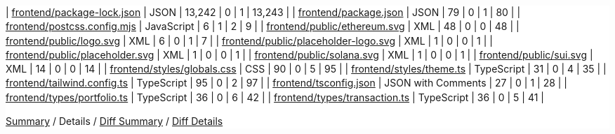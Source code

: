 | [frontend/package-lock.json](/frontend/package-lock.json) | JSON | 13,242 | 0 | 1 | 13,243 |
| [frontend/package.json](/frontend/package.json) | JSON | 79 | 0 | 1 | 80 |
| [frontend/postcss.config.mjs](/frontend/postcss.config.mjs) | JavaScript | 6 | 1 | 2 | 9 |
| [frontend/public/ethereum.svg](/frontend/public/ethereum.svg) | XML | 48 | 0 | 0 | 48 |
| [frontend/public/logo.svg](/frontend/public/logo.svg) | XML | 6 | 0 | 1 | 7 |
| [frontend/public/placeholder-logo.svg](/frontend/public/placeholder-logo.svg) | XML | 1 | 0 | 0 | 1 |
| [frontend/public/placeholder.svg](/frontend/public/placeholder.svg) | XML | 1 | 0 | 0 | 1 |
| [frontend/public/solana.svg](/frontend/public/solana.svg) | XML | 1 | 0 | 0 | 1 |
| [frontend/public/sui.svg](/frontend/public/sui.svg) | XML | 14 | 0 | 0 | 14 |
| [frontend/styles/globals.css](/frontend/styles/globals.css) | CSS | 90 | 0 | 5 | 95 |
| [frontend/styles/theme.ts](/frontend/styles/theme.ts) | TypeScript | 31 | 0 | 4 | 35 |
| [frontend/tailwind.config.ts](/frontend/tailwind.config.ts) | TypeScript | 95 | 0 | 2 | 97 |
| [frontend/tsconfig.json](/frontend/tsconfig.json) | JSON with Comments | 27 | 0 | 1 | 28 |
| [frontend/types/portfolio.ts](/frontend/types/portfolio.ts) | TypeScript | 36 | 0 | 6 | 42 |
| [frontend/types/transaction.ts](/frontend/types/transaction.ts) | TypeScript | 36 | 0 | 5 | 41 |

[Summary](results.md) / Details / [Diff Summary](diff.md) / [Diff Details](diff-details.md)